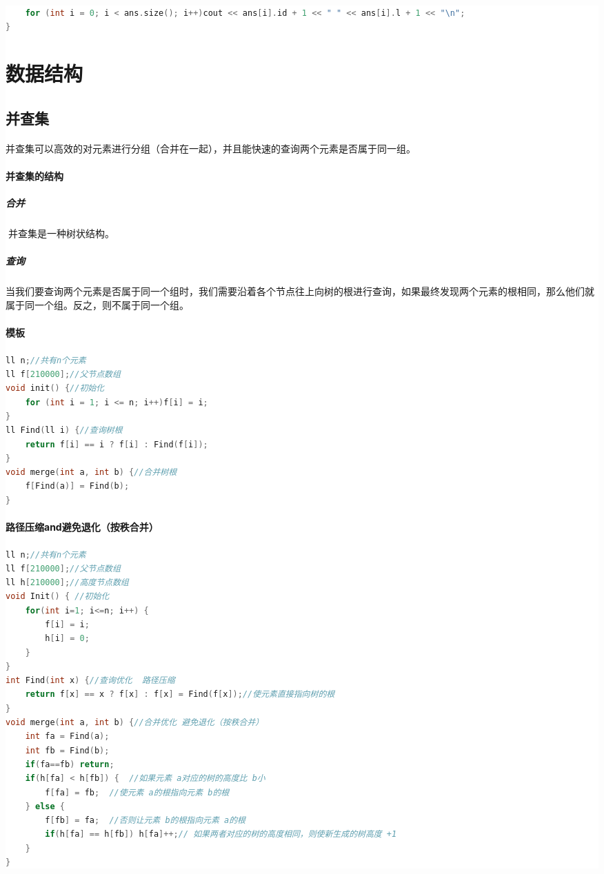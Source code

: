 ~~~c++
    for (int i = 0; i < ans.size(); i++)cout << ans[i].id + 1 << " " << ans[i].l + 1 << "\n";
}
~~~

# 数据结构

## 并查集

​		并查集可以高效的对元素进行分组（合并在一起），并且能快速的查询两个元素是否属于同一组。

#### 并查集的结构

##### 合并

​	并查集是一种树状结构。

##### 查询

​	当我们要查询两个元素是否属于同一个组时，我们需要沿着各个节点往上向树的根进行查询，如果最终发现两个元素的根相同，那么他们就属于同一个组。反之，则不属于同一个组。

#### 模板

~~~c++
ll n;//共有n个元素
ll f[210000];//父节点数组
void init() {//初始化
    for (int i = 1; i <= n; i++)f[i] = i;
}
ll Find(ll i) {//查询树根
    return f[i] == i ? f[i] : Find(f[i]);
}
void merge(int a, int b) {//合并树根
    f[Find(a)] = Find(b);
}
~~~

#### 路径压缩and避免退化（按秩合并）

~~~c++
ll n;//共有n个元素
ll f[210000];//父节点数组
ll h[210000];//高度节点数组
void Init() { //初始化
	for(int i=1; i<=n; i++) {
		f[i] = i;
		h[i] = 0;
	}
}
int Find(int x) {//查询优化  路径压缩
    return f[x] == x ? f[x] : f[x] = Find(f[x]);//使元素直接指向树的根 
}
void merge(int a, int b) {//合并优化 避免退化（按秩合并）
	int fa = Find(a);
	int fb = Find(b);
	if(fa==fb) return; 
	if(h[fa] < h[fb]) {  //如果元素 a对应的树的高度比 b小 
		f[fa] = fb;  //使元素 a的根指向元素 b的根 
	} else {
		f[fb] = fa;  //否则让元素 b的根指向元素 a的根 
		if(h[fa] == h[fb]) h[fa]++;// 如果两者对应的树的高度相同，则使新生成的树高度 +1 
	}
}
~~~
